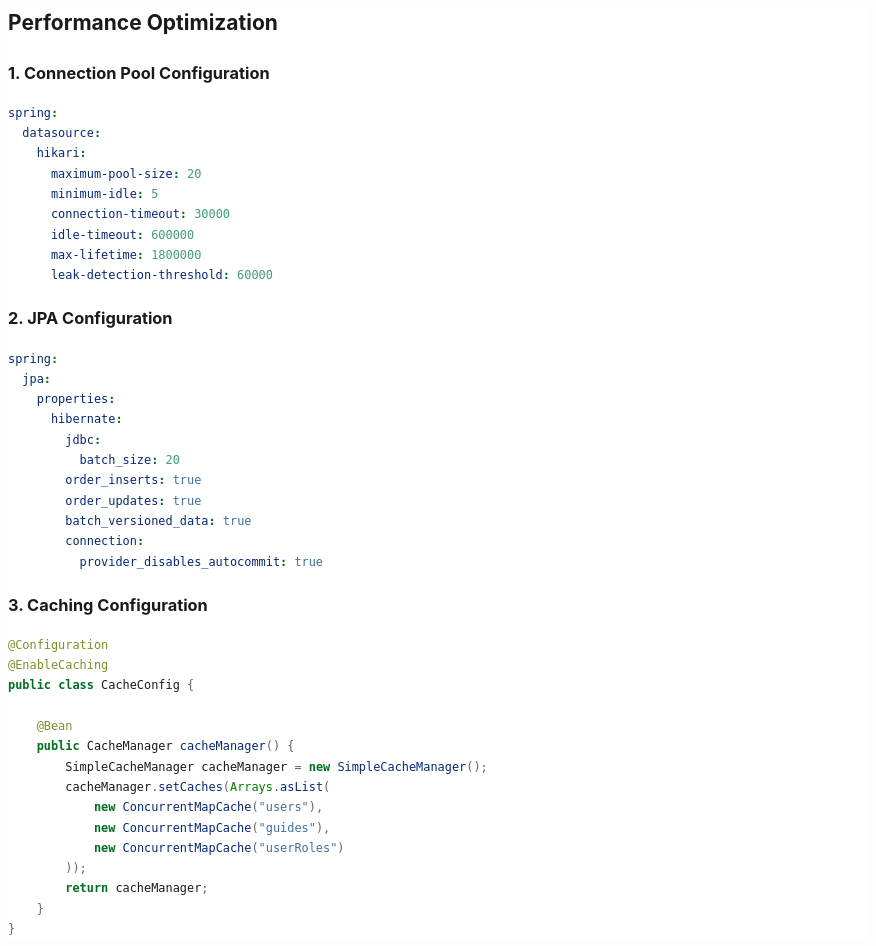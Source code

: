 ## Performance Optimization

### **1. Connection Pool Configuration**

```yaml
spring:
  datasource:
    hikari:
      maximum-pool-size: 20
      minimum-idle: 5
      connection-timeout: 30000
      idle-timeout: 600000
      max-lifetime: 1800000
      leak-detection-threshold: 60000
```

### **2. JPA Configuration**

```yaml
spring:
  jpa:
    properties:
      hibernate:
        jdbc:
          batch_size: 20
        order_inserts: true
        order_updates: true
        batch_versioned_data: true
        connection:
          provider_disables_autocommit: true
```

### **3. Caching Configuration**

```java
@Configuration
@EnableCaching
public class CacheConfig {
    
    @Bean
    public CacheManager cacheManager() {
        SimpleCacheManager cacheManager = new SimpleCacheManager();
        cacheManager.setCaches(Arrays.asList(
            new ConcurrentMapCache("users"),
            new ConcurrentMapCache("guides"),
            new ConcurrentMapCache("userRoles")
        ));
        return cacheManager;
    }
}
```
